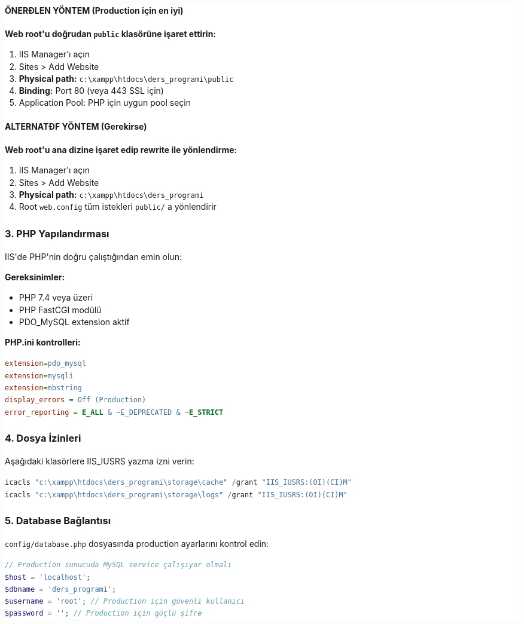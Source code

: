 #### ÖNERĐLEN YÖNTEM (Production için en iyi)

**Web root'u doğrudan `public` klasörüne işaret ettirin:**

1. IIS Manager'ı açın
2. Sites > Add Website
3. **Physical path:** `c:\xampp\htdocs\ders_programi\public`
4. **Binding:** Port 80 (veya 443 SSL için)
5. Application Pool: PHP için uygun pool seçin

#### ALTERNATĐF YÖNTEM (Gerekirse)

**Web root'u ana dizine işaret edip rewrite ile yönlendirme:**

1. IIS Manager'ı açın
2. Sites > Add Website
3. **Physical path:** `c:\xampp\htdocs\ders_programi`
4. Root `web.config` tüm istekleri `public/` a yönlendirir

### 3. PHP Yapılandırması

IIS'de PHP'nin doğru çalıştığından emin olun:

**Gereksinimler:**

-   PHP 7.4 veya üzeri
-   PHP FastCGI modülü
-   PDO_MySQL extension aktif

**PHP.ini kontrolleri:**

```ini
extension=pdo_mysql
extension=mysqli
extension=mbstring
display_errors = Off (Production)
error_reporting = E_ALL & ~E_DEPRECATED & ~E_STRICT
```

### 4. Dosya İzinleri

Aşağıdaki klasörlere IIS_IUSRS yazma izni verin:

```powershell
icacls "c:\xampp\htdocs\ders_programi\storage\cache" /grant "IIS_IUSRS:(OI)(CI)M"
icacls "c:\xampp\htdocs\ders_programi\storage\logs" /grant "IIS_IUSRS:(OI)(CI)M"
```

### 5. Database Bağlantısı

`config/database.php` dosyasında production ayarlarını kontrol edin:

```php
// Production sunucuda MySQL service çalışıyor olmalı
$host = 'localhost';
$dbname = 'ders_programi';
$username = 'root'; // Production için güvenli kullanıcı
$password = ''; // Production için güçlü şifre
```
